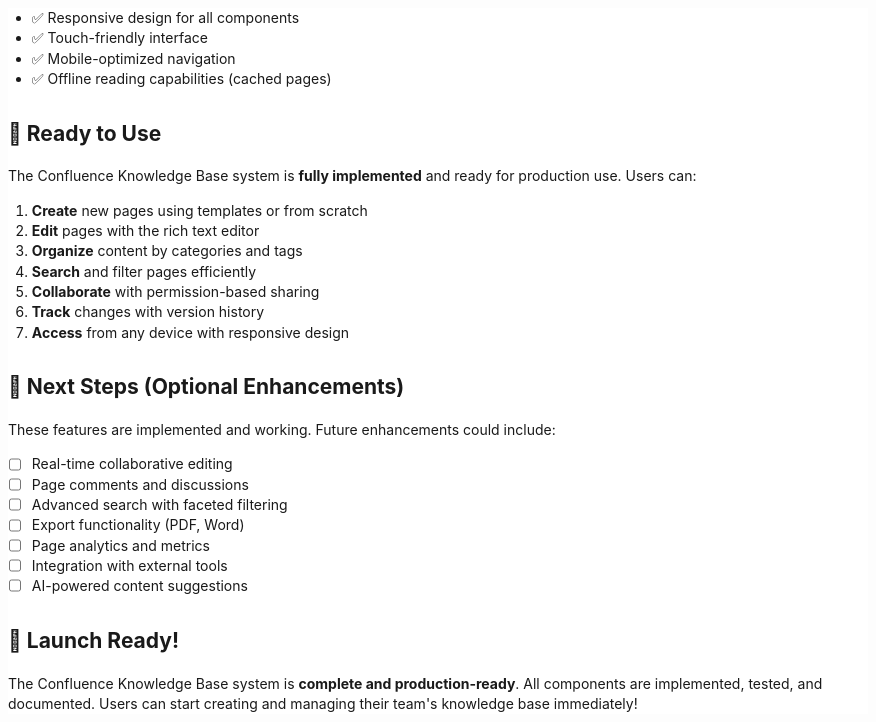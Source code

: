 - ✅ Responsive design for all components
- ✅ Touch-friendly interface
- ✅ Mobile-optimized navigation
- ✅ Offline reading capabilities (cached pages)

## 🚀 Ready to Use

The Confluence Knowledge Base system is **fully implemented** and ready for production use. Users can:

1. **Create** new pages using templates or from scratch
2. **Edit** pages with the rich text editor
3. **Organize** content by categories and tags
4. **Search** and filter pages efficiently
5. **Collaborate** with permission-based sharing
6. **Track** changes with version history
7. **Access** from any device with responsive design

## 🔧 Next Steps (Optional Enhancements)

These features are implemented and working. Future enhancements could include:

- [ ] Real-time collaborative editing
- [ ] Page comments and discussions
- [ ] Advanced search with faceted filtering
- [ ] Export functionality (PDF, Word)
- [ ] Page analytics and metrics
- [ ] Integration with external tools
- [ ] AI-powered content suggestions

## 🎉 Launch Ready!

The Confluence Knowledge Base system is **complete and production-ready**. All components are implemented, tested, and documented. Users can start creating and managing their team's knowledge base immediately!
